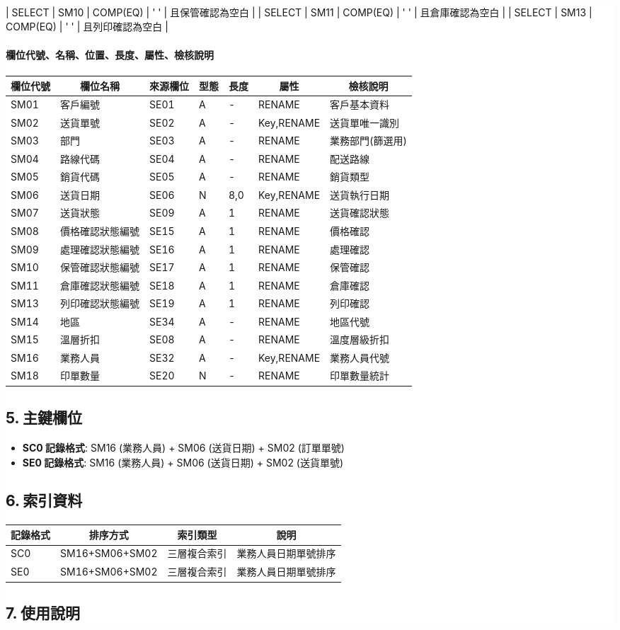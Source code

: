 | SELECT | SM10 | COMP(EQ) | ' ' | 且保管確認為空白 |
| SELECT | SM11 | COMP(EQ) | ' ' | 且倉庫確認為空白 |
| SELECT | SM13 | COMP(EQ) | ' ' | 且列印確認為空白 |

#### 欄位代號、名稱、位置、長度、屬性、檢核說明
| 欄位代號 | 欄位名稱 | 來源欄位 | 型態 | 長度 | 屬性 | 檢核說明 |
|----------|----------|----------|------|------|------|----------|
| SM01 | 客戶編號 | SE01 | A | - | RENAME | 客戶基本資料 |
| SM02 | 送貨單號 | SE02 | A | - | Key,RENAME | 送貨單唯一識別 |
| SM03 | 部門 | SE03 | A | - | RENAME | 業務部門(篩選用) |
| SM04 | 路線代碼 | SE04 | A | - | RENAME | 配送路線 |
| SM05 | 銷貨代碼 | SE05 | A | - | RENAME | 銷貨類型 |
| SM06 | 送貨日期 | SE06 | N | 8,0 | Key,RENAME | 送貨執行日期 |
| SM07 | 送貨狀態 | SE09 | A | 1 | RENAME | 送貨確認狀態 |
| SM08 | 價格確認狀態編號 | SE15 | A | 1 | RENAME | 價格確認 |
| SM09 | 處理確認狀態編號 | SE16 | A | 1 | RENAME | 處理確認 |
| SM10 | 保管確認狀態編號 | SE17 | A | 1 | RENAME | 保管確認 |
| SM11 | 倉庫確認狀態編號 | SE18 | A | 1 | RENAME | 倉庫確認 |
| SM13 | 列印確認狀態編號 | SE19 | A | 1 | RENAME | 列印確認 |
| SM14 | 地區 | SE34 | A | - | RENAME | 地區代號 |
| SM15 | 溫層折扣 | SE08 | A | - | RENAME | 溫度層級折扣 |
| SM16 | 業務人員 | SE32 | A | - | Key,RENAME | 業務人員代號 |
| SM18 | 印單數量 | SE20 | N | - | RENAME | 印單數量統計 |

## 5. 主鍵欄位
- **SC0 記錄格式**: SM16 (業務人員) + SM06 (送貨日期) + SM02 (訂單單號)
- **SE0 記錄格式**: SM16 (業務人員) + SM06 (送貨日期) + SM02 (送貨單號)

## 6. 索引資料
| 記錄格式 | 排序方式 | 索引類型 | 說明 |
|----------|----------|----------|------|
| SC0 | SM16+SM06+SM02 | 三層複合索引 | 業務人員日期單號排序 |
| SE0 | SM16+SM06+SM02 | 三層複合索引 | 業務人員日期單號排序 |

## 7. 使用說明
